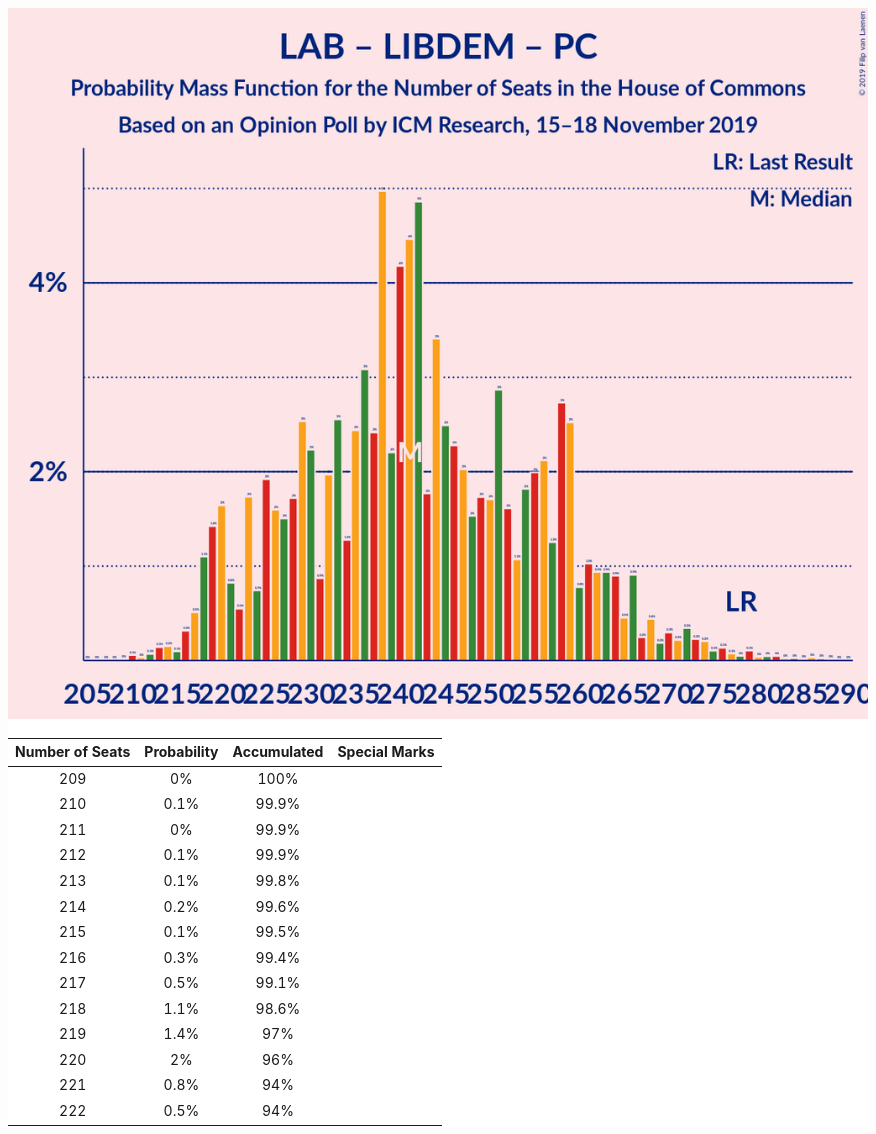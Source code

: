![Graph with seats probability mass function not yet produced](2019-11-18-ICMResearch-coalitions-seats-pmf-lab–libdem–pc.png "Seats Probability Mass Function")

| Number of Seats | Probability | Accumulated | Special Marks |
|:---------------:|:-----------:|:-----------:|:-------------:|
| 209 | 0% | 100% |  |
| 210 | 0.1% | 99.9% |  |
| 211 | 0% | 99.9% |  |
| 212 | 0.1% | 99.9% |  |
| 213 | 0.1% | 99.8% |  |
| 214 | 0.2% | 99.6% |  |
| 215 | 0.1% | 99.5% |  |
| 216 | 0.3% | 99.4% |  |
| 217 | 0.5% | 99.1% |  |
| 218 | 1.1% | 98.6% |  |
| 219 | 1.4% | 97% |  |
| 220 | 2% | 96% |  |
| 221 | 0.8% | 94% |  |
| 222 | 0.5% | 94% |  |
